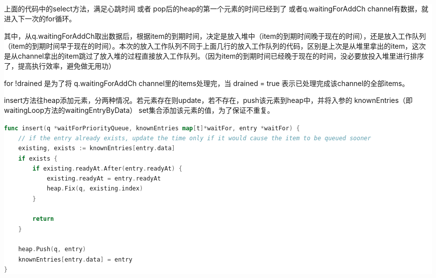 上面的代码中的select方法，满足心跳时间 或者 pop后的heap的第一个元素的时间已经到了 或者q.waitingForAddCh channel有数据，就进入下一次的for循环。

其中，从q.waitingForAddCh取出数据后，根据item的到期时间，决定是放入堆中（item的到期时间晚于现在的时间），还是放入工作队列（item的到期时间早于现在的时间）。本次的放入工作队列不同于上面几行的放入工作队列的代码，区别是上次是从堆里拿出的item，这次是从channel拿出的item跳过了放入堆的过程直接放入工作队列。（因为item的到期时间已经晚于现在的时间，没必要放投入堆里进行排序了，提高执行效率，避免做无用功）

for !drained 是为了将 q.waitingForAddCh channel里的items处理完，当 drained = true 表示已处理完成该channel的全部items。

insert方法往heap添加元素，分两种情况。若元素存在则update，若不存在，push该元素到heap中，并将入参的 knownEntries（即waitingLoop方法的waitingEntryByData） set集合添加该元素的值，为了保证不重复。

```go
func insert(q *waitForPriorityQueue, knownEntries map[t]*waitFor, entry *waitFor) {
	// if the entry already exists, update the time only if it would cause the item to be queued sooner
	existing, exists := knownEntries[entry.data]
	if exists {
		if existing.readyAt.After(entry.readyAt) {
			existing.readyAt = entry.readyAt
			heap.Fix(q, existing.index)
		}

		return
	}

	heap.Push(q, entry)
	knownEntries[entry.data] = entry
}
```